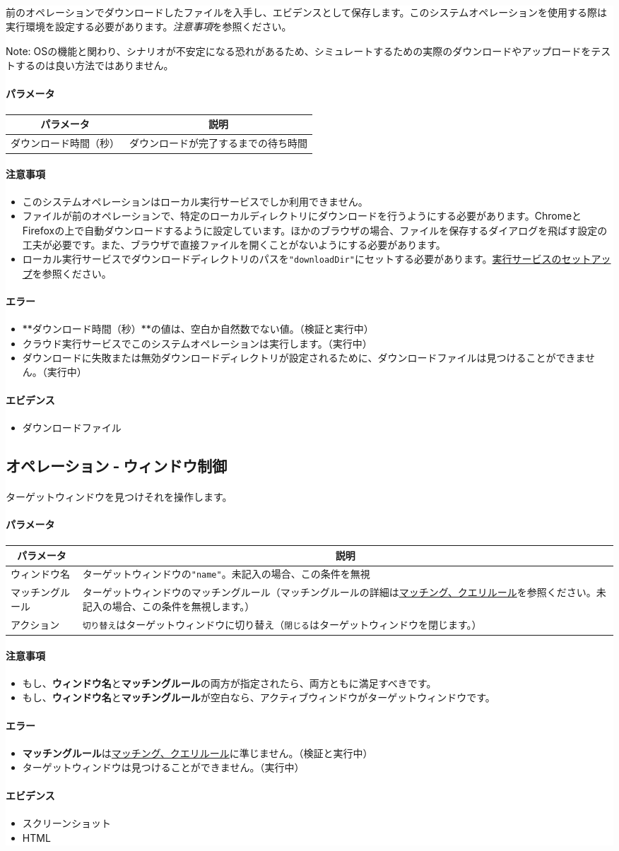 前のオペレーションでダウンロードしたファイルを入手し、エビデンスとして保存します。このシステムオペレーションを使用する際は実行環境を設定する必要があります。*注意事項*を参照ください。

Note: OSの機能と関わり、シナリオが不安定になる恐れがあるため、シミュレートするための実際のダウンロードやアップロードをテストするのは良い方法ではありません。

#### パラメータ

| パラメータ    | 説明
| ------------- | -----------
| ダウンロード時間（秒）| ダウンロードが完了するまでの待ち時間

#### 注意事項

* このシステムオペレーションはローカル実行サービスでしか利用できません。
* ファイルが前のオペレーションで、特定のローカルディレクトリにダウンロードを行うようにする必要があります。ChromeとFirefoxの上で自動ダウンロードするように設定しています。ほかのブラウザの場合、ファイルを保存するダイアログを飛ばす設定の工夫が必要です。また、ブラウザで直接ファイルを開くことがないようにする必要があります。
* ローカル実行サービスでダウンロードディレクトリのパスを`"downloadDir"`にセットする必要があります。[実行サービスのセットアップ](setup_execservices.md#設定ファイル)を参照ください。

#### エラー

* **ダウンロード時間（秒）**の値は、空白か自然数でない値。（検証と実行中）
* クラウド実行サービスでこのシステムオペレーションは実行します。（実行中）
* ダウンロードに失敗または無効ダウンロードディレクトリが設定されるために、ダウンロードファイルは見つけることができません。（実行中）

#### エビデンス

* ダウンロードファイル

オペレーション - ウィンドウ制御
---

ターゲットウィンドウを見つけそれを操作します。

#### パラメータ

| パラメータ     | 説明
| -----------    | -----------
| ウィンドウ名    | ターゲットウィンドウの`"name"`。未記入の場合、この条件を無視
| マッチングルール | ターゲットウィンドウのマッチングルール（マッチングルールの詳細は[マッチング、クエリルール](ref_mq_rule.md#マッチングルールの仕様)を参照ください。未記入の場合、この条件を無視します。）
| アクション         | `切り替え`はターゲットウィンドウに切り替え（`閉じる`はターゲットウィンドウを閉じます。）

#### 注意事項

* もし、**ウィンドウ名**と**マッチングルール**の両方が指定されたら、両方ともに満足すべきです。 
* もし、**ウィンドウ名**と**マッチングルール**が空白なら、アクティブウィンドウがターゲットウィンドウです。

#### エラー

* **マッチングルール**は[マッチング、クエリルール](ref_mq_rule.md#マッチングルールの仕様)に準じません。（検証と実行中）
* ターゲットウィンドウは見つけることができません。（実行中）

#### エビデンス

* スクリーンショット
* HTML
